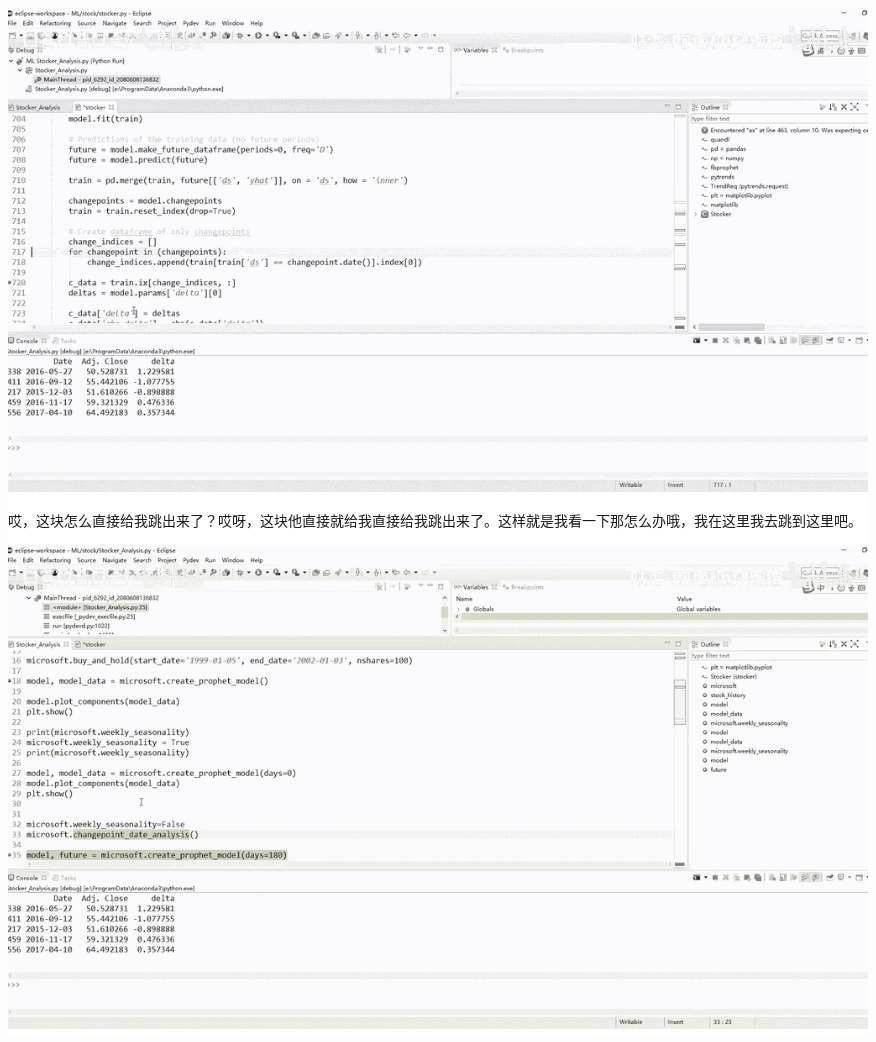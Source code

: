 ![](img/b13c4b4a57e82f11c47cd1cc27eeb3c2_79.png)

哎，这块怎么直接给我跳出来了？哎呀，这块他直接就给我直接给我跳出来了。这样就是我看一下那怎么办哦，我在这里我去跳到这里吧。



![](img/b13c4b4a57e82f11c47cd1cc27eeb3c2_81.png)
